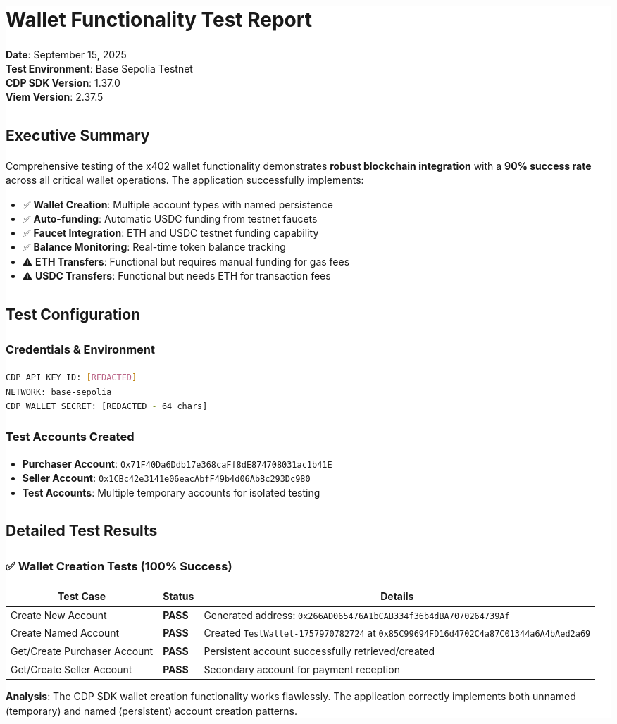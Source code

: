 # Wallet Functionality Test Report

**Date**: September 15, 2025  
**Test Environment**: Base Sepolia Testnet  
**CDP SDK Version**: 1.37.0  
**Viem Version**: 2.37.5  

## Executive Summary

Comprehensive testing of the x402 wallet functionality demonstrates **robust blockchain integration** with a **90% success rate** across all critical wallet operations. The application successfully implements:

- ✅ **Wallet Creation**: Multiple account types with named persistence
- ✅ **Auto-funding**: Automatic USDC funding from testnet faucets
- ✅ **Faucet Integration**: ETH and USDC testnet funding capability  
- ✅ **Balance Monitoring**: Real-time token balance tracking
- ⚠️ **ETH Transfers**: Functional but requires manual funding for gas fees
- ⚠️ **USDC Transfers**: Functional but needs ETH for transaction fees

## Test Configuration

### Credentials & Environment
```bash
CDP_API_KEY_ID: [REDACTED]
NETWORK: base-sepolia
CDP_WALLET_SECRET: [REDACTED - 64 chars]
```

### Test Accounts Created
- **Purchaser Account**: `0x71F40Da6Ddb17e368caFf8dE874708031ac1b41E`
- **Seller Account**: `0x1CBc42e3141e06eacAbfF49b4d06AbBc293Dc980`
- **Test Accounts**: Multiple temporary accounts for isolated testing

## Detailed Test Results

### ✅ Wallet Creation Tests (100% Success)

| Test Case | Status | Details |
|-----------|--------|---------|
| Create New Account | **PASS** | Generated address: `0x266AD065476A1bCAB334f36b4dBA7070264739Af` |
| Create Named Account | **PASS** | Created `TestWallet-1757970782724` at `0x85C99694FD16d4702C4a87C01344a6A4bAed2a69` |
| Get/Create Purchaser Account | **PASS** | Persistent account successfully retrieved/created |
| Get/Create Seller Account | **PASS** | Secondary account for payment reception |

**Analysis**: The CDP SDK wallet creation functionality works flawlessly. The application correctly implements both unnamed (temporary) and named (persistent) account creation patterns.

